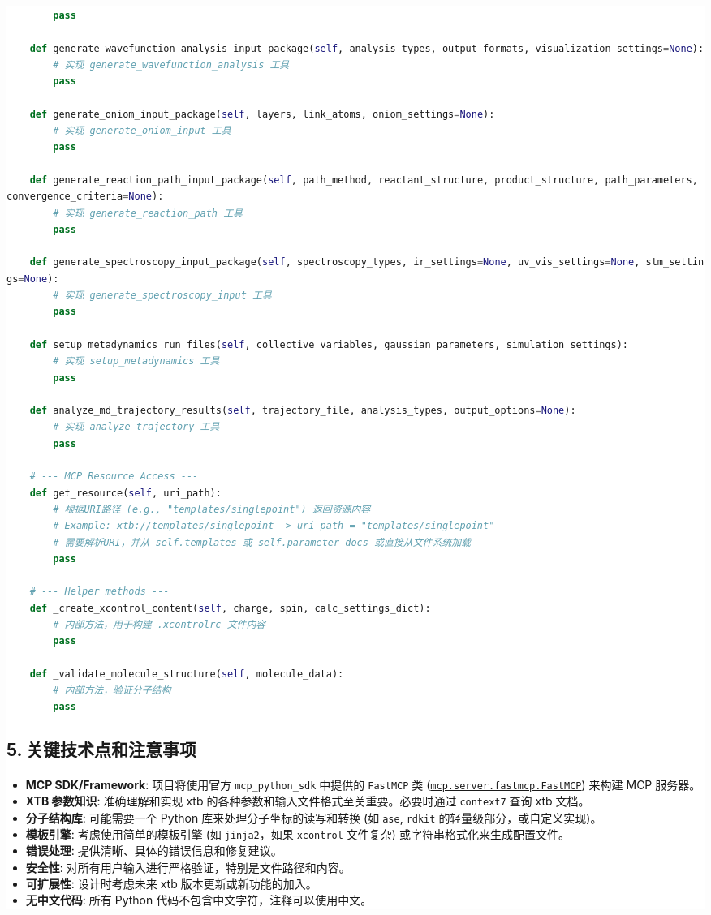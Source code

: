 ```python
        pass

    def generate_wavefunction_analysis_input_package(self, analysis_types, output_formats, visualization_settings=None):
        # 实现 generate_wavefunction_analysis 工具
        pass

    def generate_oniom_input_package(self, layers, link_atoms, oniom_settings=None):
        # 实现 generate_oniom_input 工具
        pass

    def generate_reaction_path_input_package(self, path_method, reactant_structure, product_structure, path_parameters, convergence_criteria=None):
        # 实现 generate_reaction_path 工具
        pass

    def generate_spectroscopy_input_package(self, spectroscopy_types, ir_settings=None, uv_vis_settings=None, stm_settings=None):
        # 实现 generate_spectroscopy_input 工具
        pass

    def setup_metadynamics_run_files(self, collective_variables, gaussian_parameters, simulation_settings):
        # 实现 setup_metadynamics 工具
        pass

    def analyze_md_trajectory_results(self, trajectory_file, analysis_types, output_options=None):
        # 实现 analyze_trajectory 工具
        pass

    # --- MCP Resource Access ---
    def get_resource(self, uri_path):
        # 根据URI路径 (e.g., "templates/singlepoint") 返回资源内容
        # Example: xtb://templates/singlepoint -> uri_path = "templates/singlepoint"
        # 需要解析URI，并从 self.templates 或 self.parameter_docs 或直接从文件系统加载
        pass

    # --- Helper methods ---
    def _create_xcontrol_content(self, charge, spin, calc_settings_dict):
        # 内部方法，用于构建 .xcontrolrc 文件内容
        pass

    def _validate_molecule_structure(self, molecule_data):
        # 内部方法，验证分子结构
        pass
```

## 5. 关键技术点和注意事项

*   **MCP SDK/Framework**: 项目将使用官方 `mcp_python_sdk` 中提供的 `FastMCP` 类 ([`mcp.server.fastmcp.FastMCP`](https://github.com/modelcontextprotocol/python-sdk/blob/main/README.md#2025-04-23_snippet_4)) 来构建 MCP 服务器。
*   **XTB 参数知识**: 准确理解和实现 xtb 的各种参数和输入文件格式至关重要。必要时通过 `context7` 查询 xtb 文档。
*   **分子结构库**: 可能需要一个 Python 库来处理分子坐标的读写和转换 (如 `ase`, `rdkit` 的轻量级部分，或自定义实现)。
*   **模板引擎**: 考虑使用简单的模板引擎 (如 `jinja2`，如果 `xcontrol` 文件复杂) 或字符串格式化来生成配置文件。
*   **错误处理**: 提供清晰、具体的错误信息和修复建议。
*   **安全性**: 对所有用户输入进行严格验证，特别是文件路径和内容。
*   **可扩展性**: 设计时考虑未来 xtb 版本更新或新功能的加入。
*   **无中文代码**: 所有 Python 代码不包含中文字符，注释可以使用中文。
